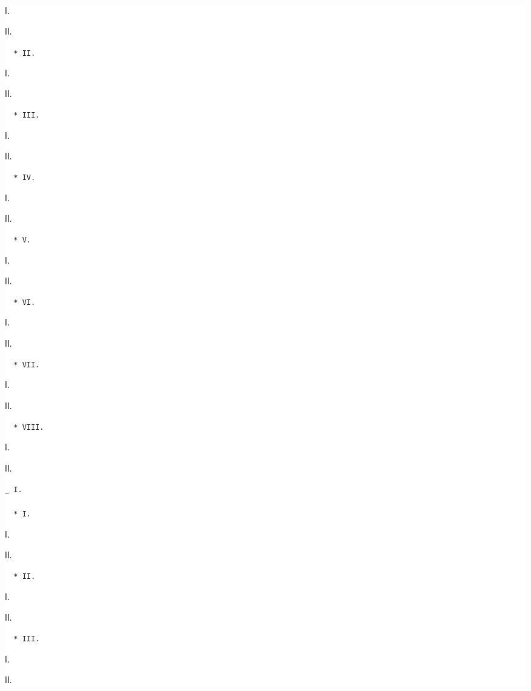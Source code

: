 I.

II.

      * II.

I.

II.

      * III.

I.

II.

      * IV.

I.

II.

      * V.

I.

II.

      * VI.

I.

II.

      * VII.

I.

II.

      * VIII.

I.

II.

    _ I.

      * I.

I.

II.

      * II.

I.

II.

      * III.

I.

II.
